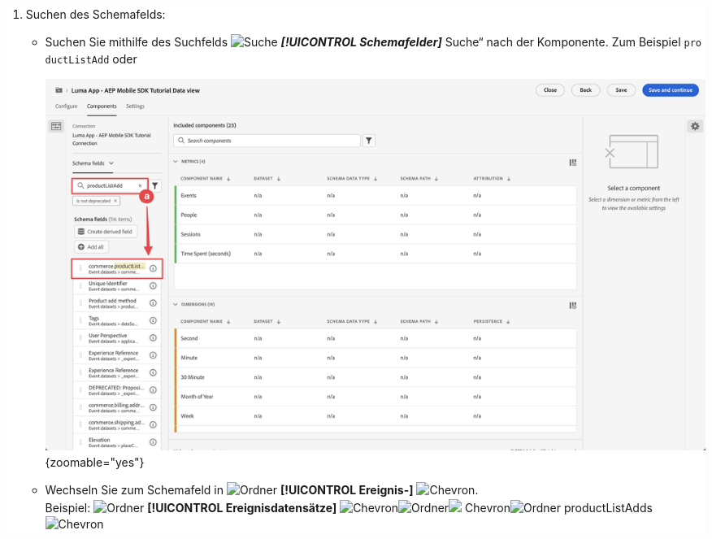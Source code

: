    1. Suchen des Schemafelds:

      - Suchen Sie mithilfe des Suchfelds ![Suche](https://spectrum.adobe.com/static/icons/workflow_18/Smock_Search_18_N.svg) ***[!UICONTROL Schemafelder]*** Suche“ nach der Komponente. Zum Beispiel `productListAdd` oder

        ![CJA-Datenansicht 2a](assets/cja-dataview-2a.png){zoomable="yes"}

      - Wechseln Sie zum Schemafeld in ![Ordner](https://spectrum.adobe.com/static/icons/workflow_18/Smock_Folder_18_N.svg) **[!UICONTROL Ereignis-]** ![Chevron](https://spectrum.adobe.com/static/icons/ui_18/ChevronSize100.svg). <br/>Beispiel: ![Ordner](https://spectrum.adobe.com/static/icons/workflow_18/Smock_Folder_18_N.svg) **[!UICONTROL Ereignisdatensätze]** ![Chevron](https://spectrum.adobe.com/static/icons/ui_18/ChevronSize100.svg)![ Ordner](https://spectrum.adobe.com/static/icons/workflow_18/Smock_Folder_18_N.svg)**&#x200B;**![](https://spectrum.adobe.com/static/icons/ui_18/ChevronSize100.svg) Chevron![Ordner](https://spectrum.adobe.com/static/icons/workflow_18/Smock_Folder_18_N.svg) **&#x200B;**&#x200B;productListAdds![Chevron](https://spectrum.adobe.com/static/icons/ui_18/ChevronSize100.svg)
